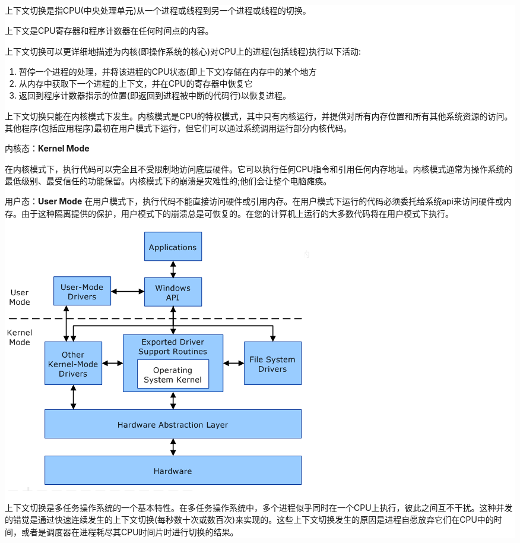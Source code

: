 上下文切换是指CPU(中央处理单元)从一个进程或线程到另一个进程或线程的切换。

上下文是CPU寄存器和程序计数器在任何时间点的内容。



上下文切换可以更详细地描述为内核(即操作系统的核心)对CPU上的进程(包括线程)执行以下活动:

1. 暂停一个进程的处理，并将该进程的CPU状态(即上下文)存储在内存中的某个地方
2. 从内存中获取下一个进程的上下文，并在CPU的寄存器中恢复它
3. 返回到程序计数器指示的位置(即返回到进程被中断的代码行)以恢复进程。



上下文切换只能在内核模式下发生。内核模式是CPU的特权模式，其中只有内核运行，并提供对所有内存位置和所有其他系统资源的访问。其他程序(包括应用程序)最初在用户模式下运行，但它们可以通过系统调用运行部分内核代码。



内核态：**Kernel Mode**

在内核模式下，执行代码可以完全且不受限制地访问底层硬件。它可以执行任何CPU指令和引用任何内存地址。内核模式通常为操作系统的最低级别、最受信任的功能保留。内核模式下的崩溃是灾难性的;他们会让整个电脑瘫痪。

用户态：**User Mode**
在用户模式下，执行代码不能直接访问硬件或引用内存。在用户模式下运行的代码必须委托给系统api来访问硬件或内存。由于这种隔离提供的保护，用户模式下的崩溃总是可恢复的。在您的计算机上运行的大多数代码将在用户模式下执行。

![image-20211229000129852](../../image/image-20211229000129852.png)



上下文切换是多任务操作系统的一个基本特性。在多任务操作系统中，多个进程似乎同时在一个CPU上执行，彼此之间互不干扰。这种并发的错觉是通过快速连续发生的上下文切换(每秒数十次或数百次)来实现的。这些上下文切换发生的原因是进程自愿放弃它们在CPU中的时间，或者是调度器在进程耗尽其CPU时间片时进行切换的结果。


